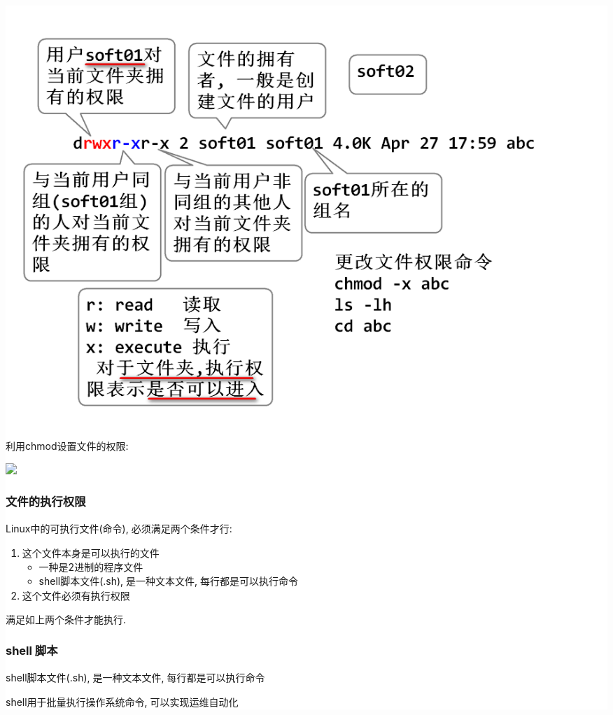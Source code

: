 ![](./images/rwx.png)

利用chmod设置文件的权限:

![](./images/rule.png)

### 文件的执行权限

Linux中的可执行文件(命令), 必须满足两个条件才行:

1. 这个文件本身是可以执行的文件
   - 一种是2进制的程序文件
   - shell脚本文件(.sh), 是一种文本文件, 每行都是可以执行命令
2. 这个文件必须有执行权限

满足如上两个条件才能执行.

### shell 脚本

shell脚本文件(.sh), 是一种文本文件, 每行都是可以执行命令

shell用于批量执行操作系统命令, 可以实现运维自动化
